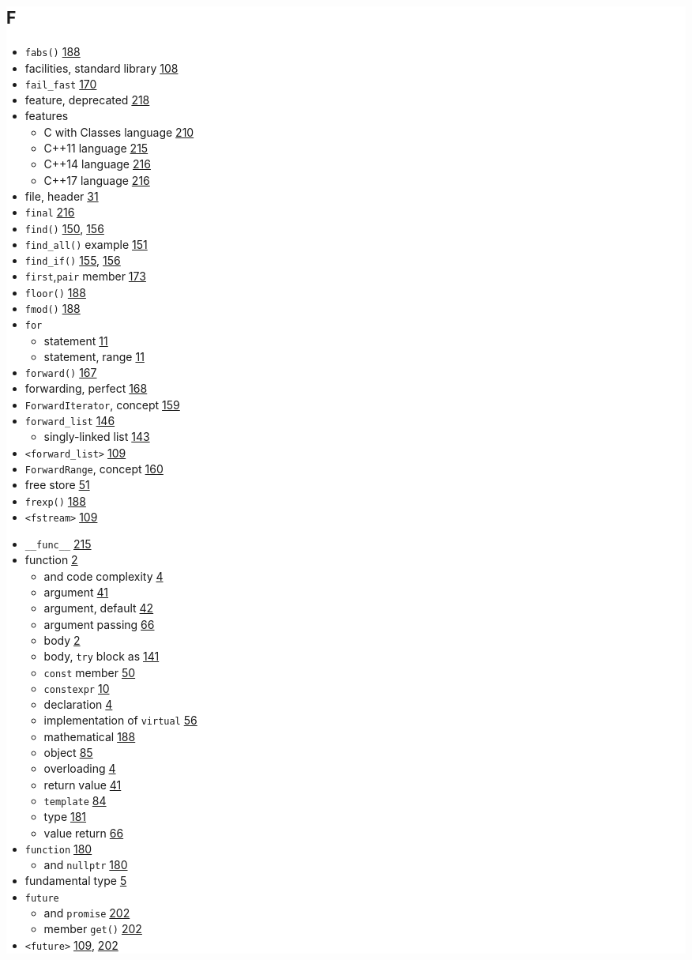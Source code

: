 ## F

- `fabs()` [188](ch14.md#188)
- facilities, standard library [108](ch08.md#108)
- `fail_fast` [170](ch13.md#170)
- feature, deprecated [218](ch16.md#218)
- features
    - C with Classes language [210](ch16.md#210)
    - C++11 language [215](ch16.md#215)
    - C++14 language [216](ch16.md#216)
    - C++17 language [216](ch16.md#216)
- file, header [31](ch03.md#31)
- `final` [216](ch16.md#216)
- `find()` [150](ch12.md#150), [156](ch12.md#156)
- `find_all()` example [151](ch12.md#151)
- `find_if()` [155](ch12.md#155), [156](ch12.md#156)
- `first`,`pair` member [173](ch13.md#173)
- `floor()` [188](ch14.md#188)
- `fmod()` [188](ch14.md#188)
- `for`
    - statement [11](ch01.md#11)
    - statement, range [11](ch01.md#11)
- `forward()` [167](ch13.md#167)
- forwarding, perfect [168](ch13.md#168)
- `ForwardIterator`, concept [159](ch12.md#159)
- `forward_list` [146](ch11.md#146)
    - singly-linked list [143](ch11.md#143)
- `<forward_list>` [109](ch08.md#109)
- `ForwardRange`, concept [160](ch12.md#160)
- free store [51](ch04.md#51)
- `frexp()` [188](ch14.md#188)
- `<fstream>` [109](ch08.md#109)

<a class="en-page-number" id="233"></a>

- `__func__` [215](ch16.md#215)
- function [2](ch01.md#2)
    - and code complexity [4](ch01.md#4)
    - argument [41](ch03.md#41)
    - argument, default [42](ch03.md#42)
    - argument passing [66](ch05.md#66)
    - body [2](ch01.md#2)
    - body, `try` block as [141](ch11.md#141)
    - `const` member [50](ch04.md#50)
    - `constexpr` [10](ch01.md#10)
    - declaration [4](ch01.md#4)
    - implementation of `virtual` [56](ch04.md#56)
    - mathematical [188](ch14.md#188)
    - object [85](ch06.md#85)
    - overloading [4](ch01.md#4)
    - return value [41](ch03.md#41)
    - `template` [84](ch06.md#84)
    - type [181](ch13.md#181)
    - value return [66](ch05.md#66)
- `function` [180](ch13.md#180)
    - and `nullptr` [180](ch13.md#180)
- fundamental type [5](ch01.md#5)
- `future`
    - and `promise` [202](ch15.md#202)
    - member `get()` [202](ch15.md#202)
- `<future>` [109](ch08.md#109), [202](ch15.md#202)

